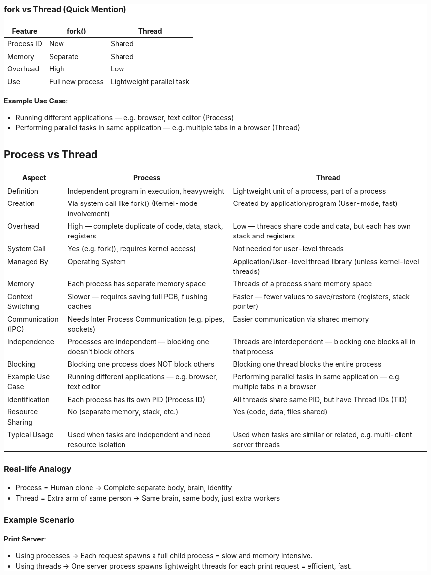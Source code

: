 ### fork vs Thread (Quick Mention)

| Feature       | fork()                               | Thread                               |
|---------------|--------------------------------------|--------------------------------------|
| Process ID    | New                                  | Shared                               |
| Memory        | Separate                             | Shared                               |
| Overhead      | High                                 | Low                                  |
| Use           | Full new process                     | Lightweight parallel task            |

**Example Use Case**:
- Running different applications — e.g. browser, text editor (Process)
- Performing parallel tasks in same application — e.g. multiple tabs in a browser (Thread)

## Process vs Thread

| Aspect                  | Process                                  | Thread                                   |
|-------------------------|------------------------------------------|------------------------------------------|
| Definition              | Independent program in execution, heavyweight | Lightweight unit of a process, part of a process |
| Creation                | Via system call like fork() (Kernel-mode involvement) | Created by application/program (User-mode, fast) |
| Overhead                | High — complete duplicate of code, data, stack, registers | Low — threads share code and data, but each has own stack and registers |
| System Call             | Yes (e.g. fork(), requires kernel access) | Not needed for user-level threads        |
| Managed By              | Operating System                         | Application/User-level thread library (unless kernel-level threads) |
| Memory                  | Each process has separate memory space   | Threads of a process share memory space  |
| Context Switching       | Slower — requires saving full PCB, flushing caches | Faster — fewer values to save/restore (registers, stack pointer) |
| Communication (IPC)     | Needs Inter Process Communication (e.g. pipes, sockets) | Easier communication via shared memory   |
| Independence            | Processes are independent — blocking one doesn't block others | Threads are interdependent — blocking one blocks all in that process |
| Blocking                | Blocking one process does NOT block others | Blocking one thread blocks the entire process |
| Example Use Case        | Running different applications — e.g. browser, text editor | Performing parallel tasks in same application — e.g. multiple tabs in a browser |
| Identification          | Each process has its own PID (Process ID) | All threads share same PID, but have Thread IDs (TID) |
| Resource Sharing        | No (separate memory, stack, etc.)        | Yes (code, data, files shared)          |
| Typical Usage           | Used when tasks are independent and need resource isolation | Used when tasks are similar or related, e.g. multi-client server threads |

### Real-life Analogy
- Process = Human clone → Complete separate body, brain, identity
- Thread = Extra arm of same person → Same brain, same body, just extra workers

### Example Scenario
**Print Server**:
- Using processes → Each request spawns a full child process = slow and memory intensive.
- Using threads → One server process spawns lightweight threads for each print request = efficient, fast.
